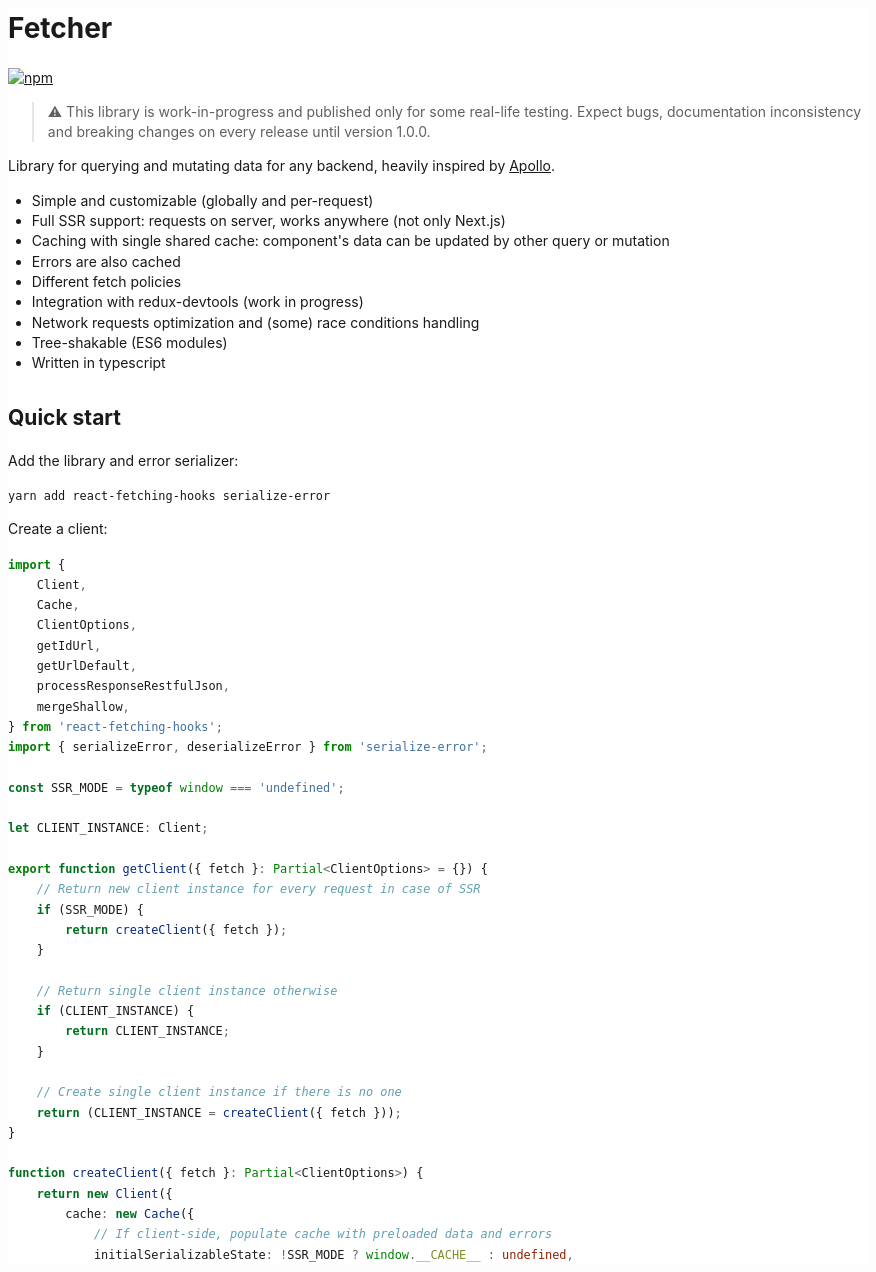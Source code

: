 # Fetcher

[![npm](https://img.shields.io/npm/v/react-fetching-hooks)](https://www.npmjs.com/package/react-fetching-hooks)

> ⚠ This library is work-in-progress and published only for some real-life testing. Expect bugs, documentation inconsistency and breaking changes on every release until version 1.0.0.

Library for querying and mutating data for any backend, heavily inspired by [Apollo](https://www.apollographql.com/).

-   Simple and customizable (globally and per-request)
-   Full SSR support: requests on server, works anywhere (not only Next.js)
-   Caching with single shared cache: component's data can be updated by other query or mutation
-   Errors are also cached
-   Different fetch policies
-   Integration with redux-devtools (work in progress)
-   Network requests optimization and (some) race conditions handling
-   Tree-shakable (ES6 modules)
-   Written in typescript

## Quick start

Add the library and error serializer:

`yarn add react-fetching-hooks serialize-error`

Create a client:

```typescript
import {
    Client,
    Cache,
    ClientOptions,
    getIdUrl,
    getUrlDefault,
    processResponseRestfulJson,
    mergeShallow,
} from 'react-fetching-hooks';
import { serializeError, deserializeError } from 'serialize-error';

const SSR_MODE = typeof window === 'undefined';

let CLIENT_INSTANCE: Client;

export function getClient({ fetch }: Partial<ClientOptions> = {}) {
    // Return new client instance for every request in case of SSR
    if (SSR_MODE) {
        return createClient({ fetch });
    }

    // Return single client instance otherwise
    if (CLIENT_INSTANCE) {
        return CLIENT_INSTANCE;
    }

    // Create single client instance if there is no one
    return (CLIENT_INSTANCE = createClient({ fetch }));
}

function createClient({ fetch }: Partial<ClientOptions>) {
    return new Client({
        cache: new Cache({
            // If client-side, populate cache with preloaded data and errors
            initialSerializableState: !SSR_MODE ? window.__CACHE__ : undefined,
```